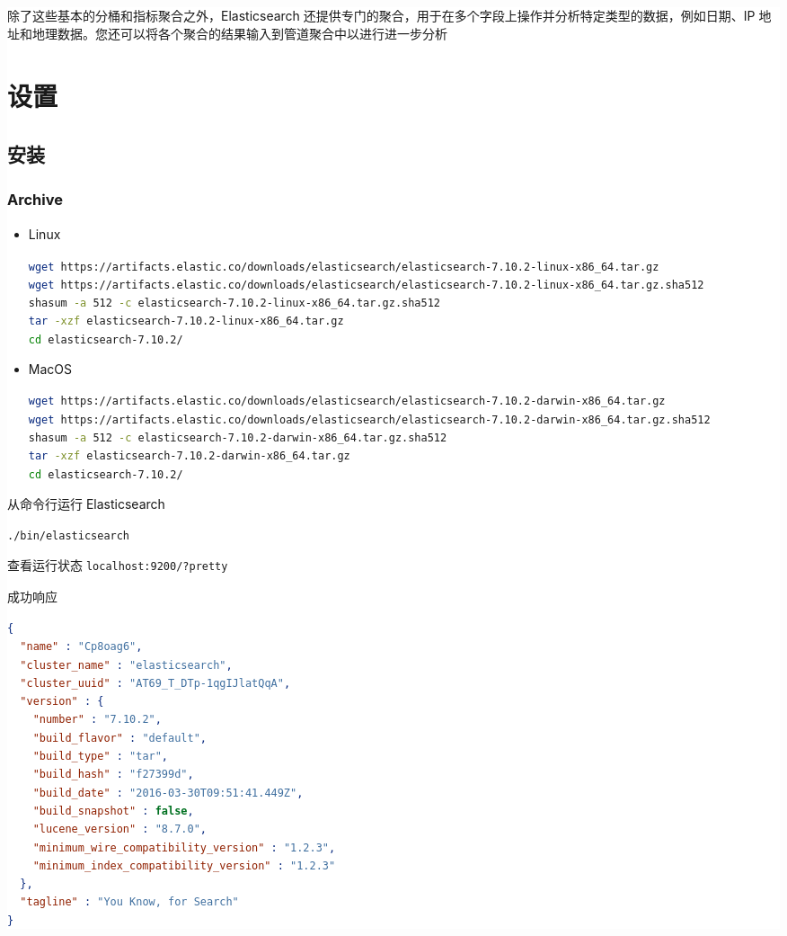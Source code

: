 
除了这些基本的分桶和指标聚合之外，Elasticsearch 还提供专门的聚合，用于在多个字段上操作并分析特定类型的数据，例如日期、IP 地址和地理数据。您还可以将各个聚合的结果输入到管道聚合中以进行进一步分析

# 设置

## 安装

### Archive

- Linux

  ```sh
  wget https://artifacts.elastic.co/downloads/elasticsearch/elasticsearch-7.10.2-linux-x86_64.tar.gz
  wget https://artifacts.elastic.co/downloads/elasticsearch/elasticsearch-7.10.2-linux-x86_64.tar.gz.sha512
  shasum -a 512 -c elasticsearch-7.10.2-linux-x86_64.tar.gz.sha512
  tar -xzf elasticsearch-7.10.2-linux-x86_64.tar.gz
  cd elasticsearch-7.10.2/
  ```

- MacOS

  ```sh
  wget https://artifacts.elastic.co/downloads/elasticsearch/elasticsearch-7.10.2-darwin-x86_64.tar.gz
  wget https://artifacts.elastic.co/downloads/elasticsearch/elasticsearch-7.10.2-darwin-x86_64.tar.gz.sha512
  shasum -a 512 -c elasticsearch-7.10.2-darwin-x86_64.tar.gz.sha512
  tar -xzf elasticsearch-7.10.2-darwin-x86_64.tar.gz
  cd elasticsearch-7.10.2/
  ```

从命令行运行 Elasticsearch

```sh
./bin/elasticsearch
```

查看运行状态 `localhost:9200/?pretty`

成功响应

```json
{
  "name" : "Cp8oag6",
  "cluster_name" : "elasticsearch",
  "cluster_uuid" : "AT69_T_DTp-1qgIJlatQqA",
  "version" : {
    "number" : "7.10.2",
    "build_flavor" : "default",
    "build_type" : "tar",
    "build_hash" : "f27399d",
    "build_date" : "2016-03-30T09:51:41.449Z",
    "build_snapshot" : false,
    "lucene_version" : "8.7.0",
    "minimum_wire_compatibility_version" : "1.2.3",
    "minimum_index_compatibility_version" : "1.2.3"
  },
  "tagline" : "You Know, for Search"
}
```
